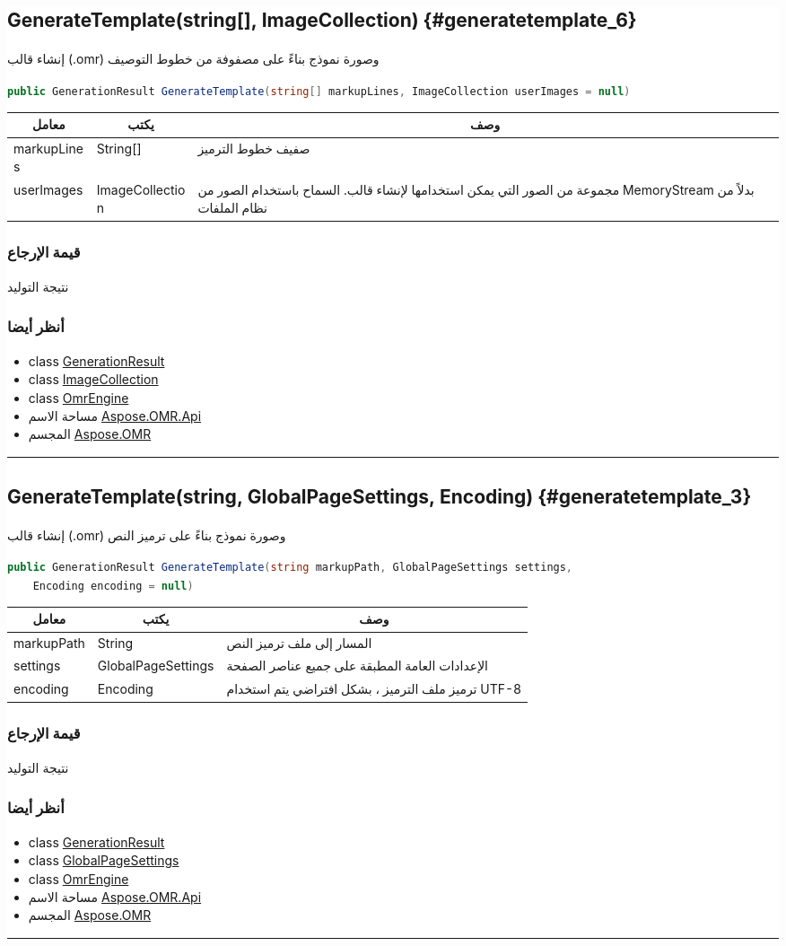 ## GenerateTemplate(string[], ImageCollection) {#generatetemplate_6}

إنشاء قالب (.omr) وصورة نموذج بناءً على مصفوفة من خطوط التوصيف

```csharp
public GenerationResult GenerateTemplate(string[] markupLines, ImageCollection userImages = null)
```

| معامل | يكتب | وصف |
| --- | --- | --- |
| markupLines | String[] | صفيف خطوط الترميز |
| userImages | ImageCollection | مجموعة من الصور التي يمكن استخدامها لإنشاء قالب. السماح باستخدام الصور من MemoryStream بدلاً من نظام الملفات |

### قيمة الإرجاع

نتيجة التوليد

### أنظر أيضا

* class [GenerationResult](../../../aspose.omr.generation/generationresult/)
* class [ImageCollection](../../imagecollection/)
* class [OmrEngine](../)
* مساحة الاسم [Aspose.OMR.Api](../../omrengine/)
* المجسم [Aspose.OMR](../../../)

---

## GenerateTemplate(string, GlobalPageSettings, Encoding) {#generatetemplate_3}

إنشاء قالب (.omr) وصورة نموذج بناءً على ترميز النص

```csharp
public GenerationResult GenerateTemplate(string markupPath, GlobalPageSettings settings, 
    Encoding encoding = null)
```

| معامل | يكتب | وصف |
| --- | --- | --- |
| markupPath | String | المسار إلى ملف ترميز النص |
| settings | GlobalPageSettings | الإعدادات العامة المطبقة على جميع عناصر الصفحة |
| encoding | Encoding | ترميز ملف الترميز ، بشكل افتراضي يتم استخدام UTF-8 |

### قيمة الإرجاع

نتيجة التوليد

### أنظر أيضا

* class [GenerationResult](../../../aspose.omr.generation/generationresult/)
* class [GlobalPageSettings](../../../aspose.omr.generation/globalpagesettings/)
* class [OmrEngine](../)
* مساحة الاسم [Aspose.OMR.Api](../../omrengine/)
* المجسم [Aspose.OMR](../../../)

---